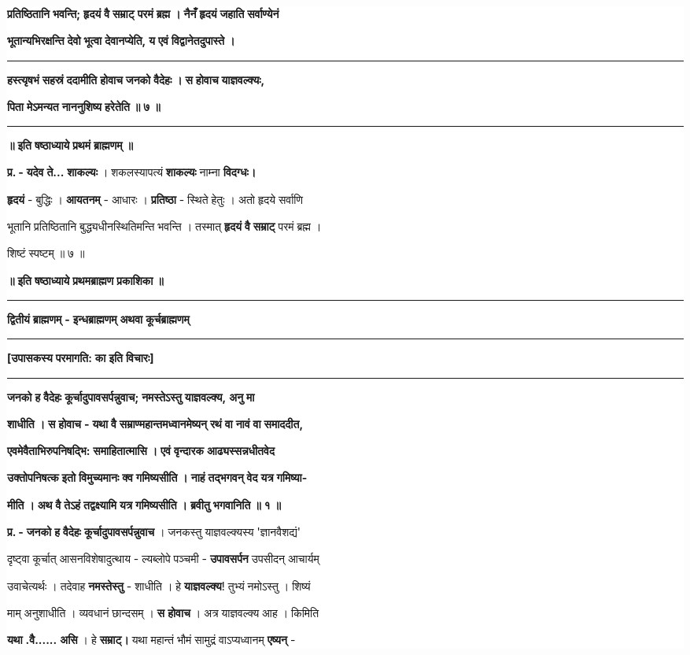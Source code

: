 **प्रतिष्ठितानि** **भवन्ति;** **हृदयं** **वै** **सम्राट्** **परमं** **ब्रह्म** **।** **नैनँ** **हृदयं** **जहाति** **सर्वाण्येनं**

**भूतान्यभिरक्षन्ति** **देवो** **भूत्वा** **देवानप्येति,** **य** **एवं** **विद्वानेतदुपास्ते** **।**

****

**हस्त्यृषभं** **सहस्रं** **ददामीति** **होवाच** **जनको** **वैदेहः** **।** **स** **होवाच** **याज्ञवल्क्यः,**

**पिता** **मेऽमन्यत** **नाननुशिष्य** **हरेतेति** **॥** **७** **॥**

****

**॥** **इति** **षष्ठाध्याये** **प्रथमं** **ब्राह्मणम्** **॥**

**प्र. -** **यदेव** **ते...** **शाकल्यः** । शकलस्यापत्यं **शाकल्यः** नाम्ना **विदग्धः।**

**हृदयं** - बुद्धिः । **आयतनम्** - आधारः । **प्रतिष्ठा** - स्थिते हेतुः । अतो हृदये सर्वाणि

भूतानि प्रतिष्ठितानि बुद्ध्यधीनस्थितिमन्ति भवन्ति । तस्मात् **हृदयं** **वै** **सम्राट्** परमं ब्रह्म ।

शिष्टं स्पष्टम् ॥ ७ ॥

**॥** **इति** **षष्ठाध्याये** **प्रथमब्राह्मण** **प्रकाशिका** **॥**

****

**द्वितीयं** **ब्राह्मणम्** **-** **इन्धब्राह्मणम्** **अथवा** **कूर्चब्राह्मणम्**

****

**\[उपासकस्य** **परमागति:** **का** **इति** **विचारः\]**

****

**जनको** **ह** **वैदेहः** **कूर्चादुपावसर्पन्नुवाच;** **नमस्तेऽस्तु** **याज्ञवल्क्य,** **अनु** **मा**

**शाधीति** **।** **स** **होवाच** **-** **यथा** **वै** **सम्राण्महान्तमध्वानमेष्यन्** **रथं** **वा** **नावं** **वा** **समाददीत,**

**एवमेवैताभिरुपनिषद्भि:** **समाहितात्मासि** **।** **एवं** **वृन्दारक** **आढ्यस्सन्नधीतवेद**

**उक्तोपनिषत्क** **इतो** **विमुच्यमानः** **क्व** **गमिष्यसीति** **।** **नाहं** **तद्भगवन्** **वेद** **यत्र** **गमिष्या-**

**मीति** **।** **अथ** **वै** **तेऽहं** **तद्वक्ष्यामि** **यत्र** **गमिष्यसीति** **।** **ब्रवीतु** **भगवानिति** **॥** **१** **॥**

**प्र. -** **जनको** **ह** **वैदेहः** **कूर्चादुपावसर्पन्नुवाच** । जनकस्तु याज्ञवल्क्यस्य 'ज्ञानवैशद्यं'

दृष्ट्वा कूर्चात् आसनविशेषादुत्थाय - ल्यब्लोपे पञ्चमी - **उपावसर्पन** उपसीदन् आचार्यम्

उवाचेत्यर्थः । तदेवाह **नमस्तेस्तु** - शाधीति । हे **याज्ञवल्क्य**! तुभ्यं नमोऽस्तु । शिष्यं

माम् अनुशाधीति । व्यवधानं छान्दसम् । **स** **होवाच** । अत्र याज्ञवल्क्य आह । किमिति

**यथा** **.वै......** **असि** । हे **सम्राट्।** यथा महान्तं भौमं सामुद्रं वाऽप्यध्वानम् **एष्यन्** -
